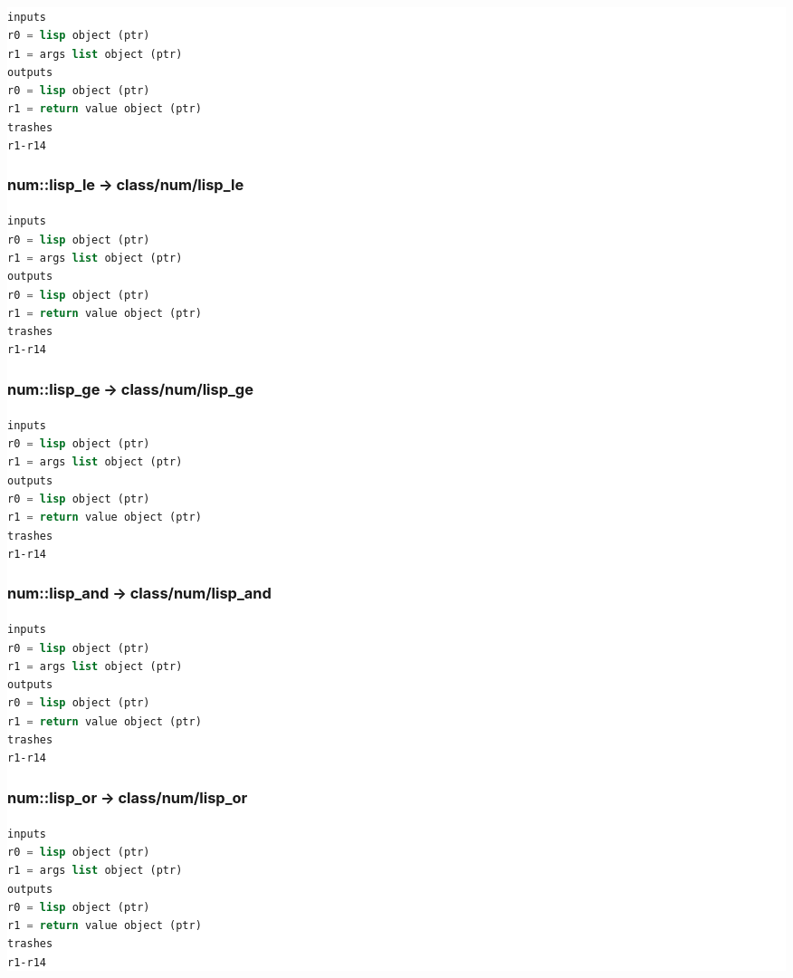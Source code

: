 ```lisp
inputs
r0 = lisp object (ptr)
r1 = args list object (ptr)
outputs
r0 = lisp object (ptr)
r1 = return value object (ptr)
trashes
r1-r14
```

### num::lisp_le -> class/num/lisp_le

```lisp
inputs
r0 = lisp object (ptr)
r1 = args list object (ptr)
outputs
r0 = lisp object (ptr)
r1 = return value object (ptr)
trashes
r1-r14
```

### num::lisp_ge -> class/num/lisp_ge

```lisp
inputs
r0 = lisp object (ptr)
r1 = args list object (ptr)
outputs
r0 = lisp object (ptr)
r1 = return value object (ptr)
trashes
r1-r14
```

### num::lisp_and -> class/num/lisp_and

```lisp
inputs
r0 = lisp object (ptr)
r1 = args list object (ptr)
outputs
r0 = lisp object (ptr)
r1 = return value object (ptr)
trashes
r1-r14
```

### num::lisp_or -> class/num/lisp_or

```lisp
inputs
r0 = lisp object (ptr)
r1 = args list object (ptr)
outputs
r0 = lisp object (ptr)
r1 = return value object (ptr)
trashes
r1-r14
```
